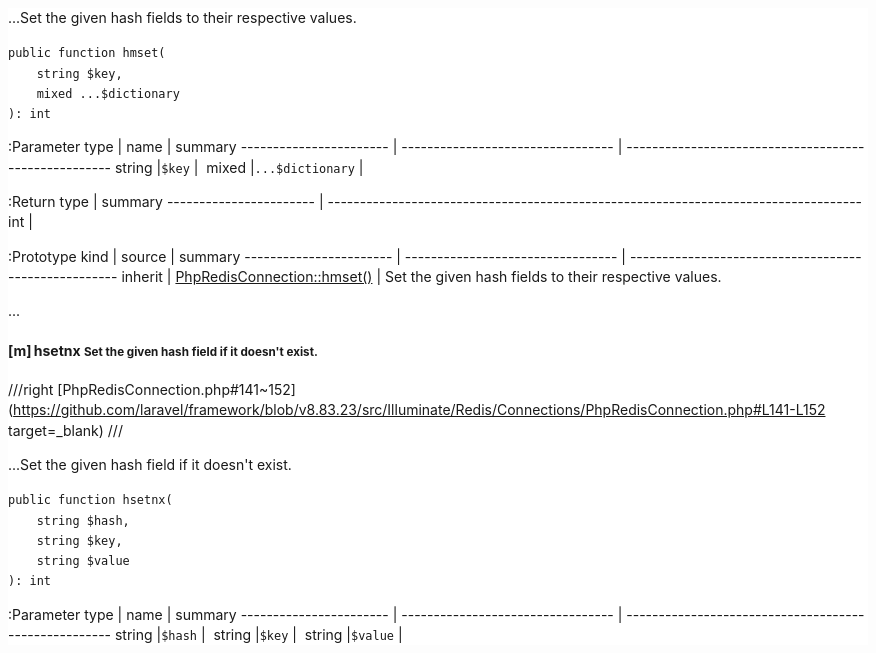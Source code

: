 ...Set the given hash fields to their respective values.
```php:Definitation
public function hmset(
    string $key,
    mixed ...$dictionary
): int
```


:Parameter
type | name | summary
----------------------- | --------------------------------- | -----------------------------------------------------
​string | ​`$key` | ​<span class="summary"></span>
​mixed | ​`...$dictionary` | ​<span class="summary"></span>

:Return
type | summary
----------------------- | -----------------------------------------------------------------------------------
​int | ​<span class="summary"></span>


:Prototype
kind | source | summary
----------------------- | --------------------------------- | -----------------------------------------------------
​inherit | ​[PhpRedisConnection::hmset()](Illuminate-Redis.md#Illuminate-Redis-Connections-PhpRedisConnection%3A%3Ahmset%28%29 "Illuminate\Redis\Connections\PhpRedisConnection::hmset()") | ​<span class="summary">Set the given hash fields to their respective values.</span>


...


#### <a id='Illuminate-Redis-Connections-PhpRedisClusterConnection::hsetnx()' class='anchor'></a>[m] hsetnx <small><span class="summary">Set the given hash field if it doesn&apos;t exist.</span></small>

///right
[PhpRedisConnection.php#141~152](https://github.com/laravel/framework/blob/v8.83.23/src/Illuminate/Redis/Connections/PhpRedisConnection.php#L141-L152 target=_blank)
///

...Set the given hash field if it doesn't exist.
```php:Definitation
public function hsetnx(
    string $hash,
    string $key,
    string $value
): int
```


:Parameter
type | name | summary
----------------------- | --------------------------------- | -----------------------------------------------------
​string | ​`$hash` | ​<span class="summary"></span>
​string | ​`$key` | ​<span class="summary"></span>
​string | ​`$value` | ​<span class="summary"></span>
